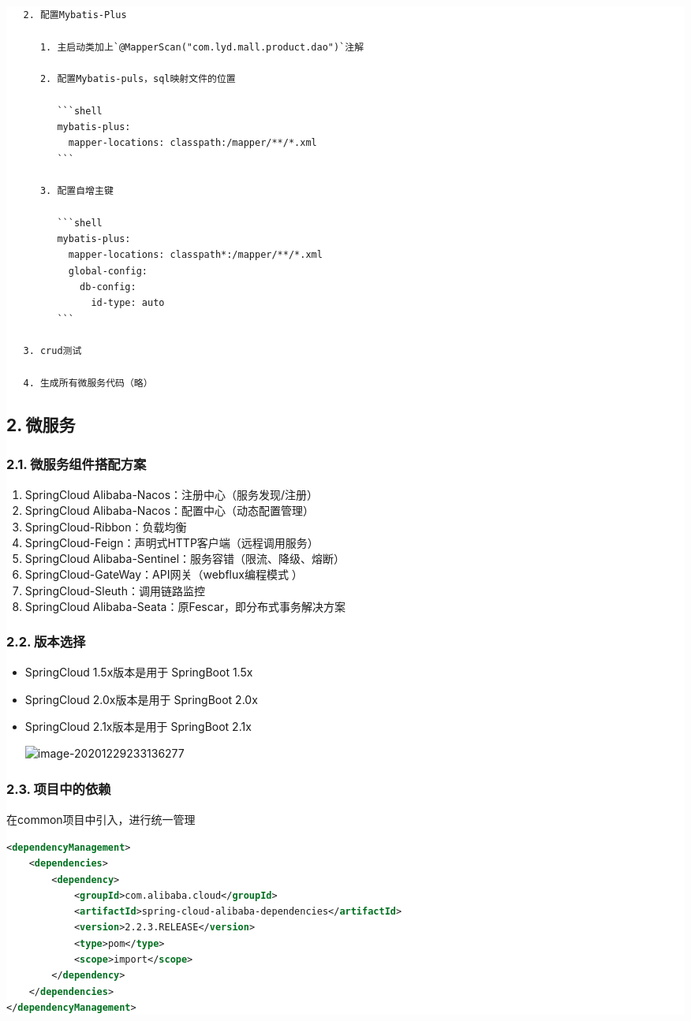        2. 配置Mybatis-Plus

          1. 主启动类加上`@MapperScan("com.lyd.mall.product.dao")`注解

          2. 配置Mybatis-puls，sql映射文件的位置

             ```shell
             mybatis-plus:
               mapper-locations: classpath:/mapper/**/*.xml
             ```

          3. 配置自增主键

             ```shell
             mybatis-plus:
               mapper-locations: classpath*:/mapper/**/*.xml
               global-config:
                 db-config:
                   id-type: auto
             ```

       3. crud测试

       4. 生成所有微服务代码（略）

## 2. 微服务

### 2.1. 微服务组件搭配方案

1. SpringCloud Alibaba-Nacos：注册中心（服务发现/注册）
2. SpringCloud Alibaba-Nacos：配置中心（动态配置管理）
3. SpringCloud-Ribbon：负载均衡
4. SpringCloud-Feign：声明式HTTP客户端（远程调用服务）
5. SpringCloud Alibaba-Sentinel：服务容错（限流、降级、熔断）
6. SpringCloud-GateWay：API网关（webflux编程模式 ）
7. SpringCloud-Sleuth：调用链路监控
8. SpringCloud Alibaba-Seata：原Fescar，即分布式事务解决方案

### 2.2. 版本选择

- SpringCloud 1.5x版本是用于 SpringBoot 1.5x

- SpringCloud 2.0x版本是用于 SpringBoot 2.0x

- SpringCloud 2.1x版本是用于 SpringBoot 2.1x

  ![image-20201229233136277](https://gitee.com/SexJava/FigureBed/raw/master/static/image-20201229233136277.png)

### 2.3. 项目中的依赖

在common项目中引入，进行统一管理

```xml
<dependencyManagement>
    <dependencies>
        <dependency>
            <groupId>com.alibaba.cloud</groupId>
            <artifactId>spring-cloud-alibaba-dependencies</artifactId>
            <version>2.2.3.RELEASE</version>
            <type>pom</type>
            <scope>import</scope>
        </dependency>
    </dependencies>
</dependencyManagement>
```
